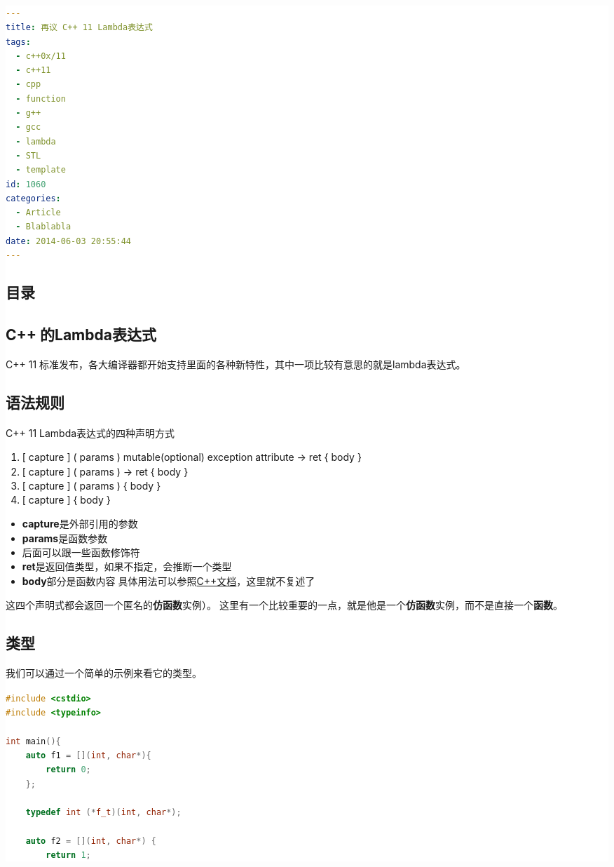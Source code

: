 ```yaml
---
title: 再议 C++ 11 Lambda表达式
tags:
  - c++0x/11
  - c++11
  - cpp
  - function
  - g++
  - gcc
  - lambda
  - STL
  - template
id: 1060
categories:
  - Article
  - Blablabla
date: 2014-06-03 20:55:44
---
```


目录
------


C++ 的Lambda表达式
------

C++ 11 标准发布，各大编译器都开始支持里面的各种新特性，其中一项比较有意思的就是lambda表达式。

语法规则
------

C++ 11 Lambda表达式的四种声明方式

1. \[ capture \] ( params ) mutable(optional) exception attribute -> ret { body }
2. \[ capture \] ( params ) -> ret { body }
3. \[ capture \] ( params ) { body }
4. \[ capture \] { body }

+ **capture**是外部引用的参数
+ **params**是函数参数
+ 后面可以跟一些函数修饰符
+ **ret**是返回值类型，如果不指定，会推断一个类型
+ **body**部分是函数内容
具体用法可以参照[C++文档](http://en.cppreference.com/w/cpp/language/lambda)，这里就不复述了

这四个声明式都会返回一个匿名的**仿函数**实例）。
这里有一个比较重要的一点，就是他是一个**仿函数**实例，而不是直接一个**函数**。

类型
------

我们可以通过一个简单的示例来看它的类型。

```cpp
#include <cstdio>
#include <typeinfo>

int main(){
    auto f1 = [](int, char*){
        return 0;
    };

    typedef int (*f_t)(int, char*);

    auto f2 = [](int, char*) {
        return 1;
```